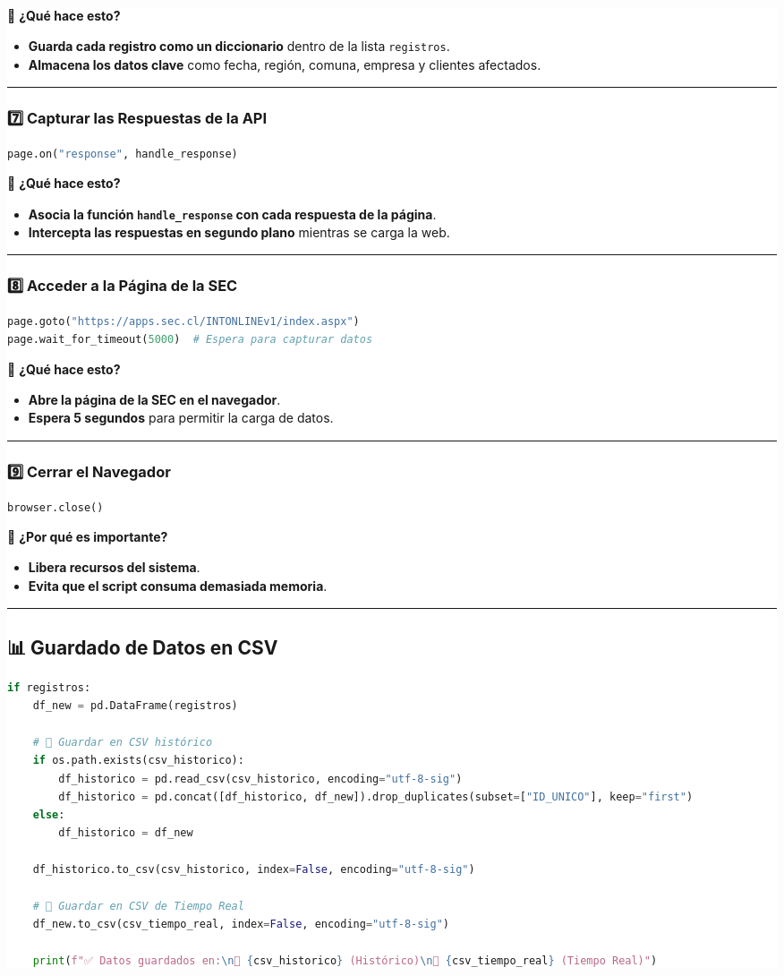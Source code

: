 📌 **¿Qué hace esto?**

-   **Guarda cada registro como un diccionario** dentro de la lista `registros`.
-   **Almacena los datos clave** como fecha, región, comuna, empresa y clientes afectados.

------------------------------------------------------------------------

### 7️⃣ **Capturar las Respuestas de la API**

``` python
page.on("response", handle_response)
```

📌 **¿Qué hace esto?**

-   **Asocia la función `handle_response` con cada respuesta de la página**.
-   **Intercepta las respuestas en segundo plano** mientras se carga la web.

------------------------------------------------------------------------

### 8️⃣ **Acceder a la Página de la SEC**

``` python
page.goto("https://apps.sec.cl/INTONLINEv1/index.aspx")
page.wait_for_timeout(5000)  # Espera para capturar datos
```

📌 **¿Qué hace esto?**

-   **Abre la página de la SEC en el navegador**.
-   **Espera 5 segundos** para permitir la carga de datos.

------------------------------------------------------------------------

### 9️⃣ **Cerrar el Navegador**

``` python
browser.close()
```

📌 **¿Por qué es importante?**

-   **Libera recursos del sistema**.
-   **Evita que el script consuma demasiada memoria**.

------------------------------------------------------------------------

## 📊 **Guardado de Datos en CSV**

``` python
if registros:
    df_new = pd.DataFrame(registros)

    # 📌 Guardar en CSV histórico
    if os.path.exists(csv_historico):
        df_historico = pd.read_csv(csv_historico, encoding="utf-8-sig")
        df_historico = pd.concat([df_historico, df_new]).drop_duplicates(subset=["ID_UNICO"], keep="first")
    else:
        df_historico = df_new

    df_historico.to_csv(csv_historico, index=False, encoding="utf-8-sig")

    # 📌 Guardar en CSV de Tiempo Real
    df_new.to_csv(csv_tiempo_real, index=False, encoding="utf-8-sig")

    print(f"✅ Datos guardados en:\n📌 {csv_historico} (Histórico)\n📌 {csv_tiempo_real} (Tiempo Real)")
```
